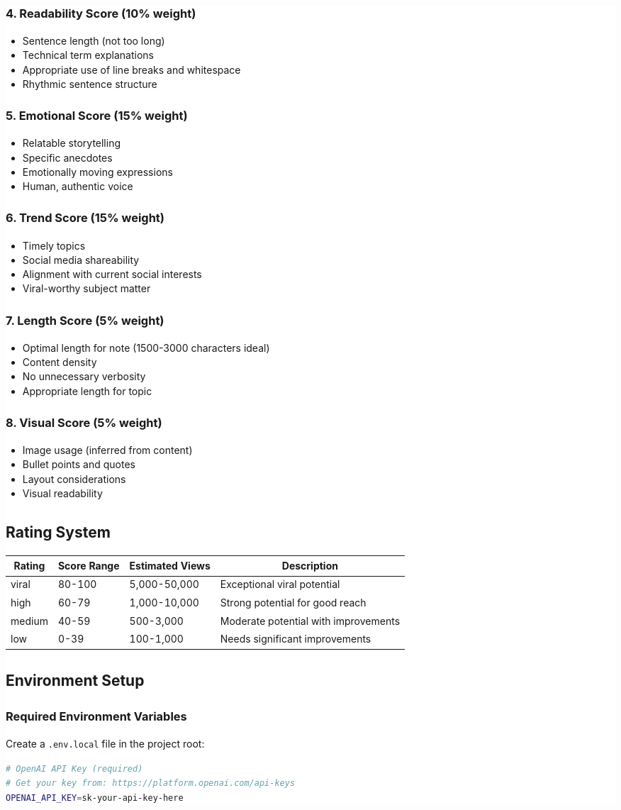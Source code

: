 ### 4. Readability Score (10% weight)
- Sentence length (not too long)
- Technical term explanations
- Appropriate use of line breaks and whitespace
- Rhythmic sentence structure

### 5. Emotional Score (15% weight)
- Relatable storytelling
- Specific anecdotes
- Emotionally moving expressions
- Human, authentic voice

### 6. Trend Score (15% weight)
- Timely topics
- Social media shareability
- Alignment with current social interests
- Viral-worthy subject matter

### 7. Length Score (5% weight)
- Optimal length for note (1500-3000 characters ideal)
- Content density
- No unnecessary verbosity
- Appropriate length for topic

### 8. Visual Score (5% weight)
- Image usage (inferred from content)
- Bullet points and quotes
- Layout considerations
- Visual readability

## Rating System

| Rating  | Score Range | Estimated Views | Description                          |
|---------|-------------|-----------------|--------------------------------------|
| viral   | 80-100      | 5,000-50,000    | Exceptional viral potential          |
| high    | 60-79       | 1,000-10,000    | Strong potential for good reach      |
| medium  | 40-59       | 500-3,000       | Moderate potential with improvements |
| low     | 0-39        | 100-1,000       | Needs significant improvements       |

## Environment Setup

### Required Environment Variables

Create a `.env.local` file in the project root:

```bash
# OpenAI API Key (required)
# Get your key from: https://platform.openai.com/api-keys
OPENAI_API_KEY=sk-your-api-key-here
```
